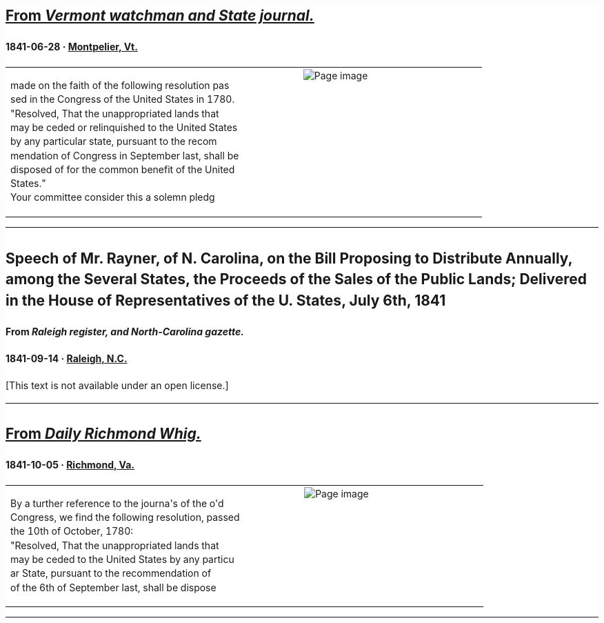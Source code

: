 
## [From _Vermont watchman and State journal._](https://www.loc.gov/resource/sn84023200/1841-06-28/ed-1/?sp=3)

#### 1841-06-28 &middot; [Montpelier, Vt.](http://dbpedia.org/resource/Montpelier%2C_Vermont)

<table style="width: 100%;"><tr><td style="width: 50%">

  
made on the faith of the following resolution pas  
sed in the Congress of the United States in 1780.  
&quot;Resolved, That the unappropriated lands that  
may be ceded or relinquished to the United States  
by any particular state, pursuant to the recom­  
mendation of Congress in September last, shall be  
disposed of for the common benefit of the United  
States.&quot;  
Your committee consider this a solemn pledg
</td><td style="width: 50%; max-height: 75%; margin: auto; display: block;">
<img alt="Page image" src="https://tile.loc.gov/image-services/iiif/service:ndnp:vtu:batch_vtu_graniteville_ver01:data:sn84023200:00280777596:1841062801:0346/pct:35.89554983449798,37.942872837132654,14.030893710923133,4.257072232903049/!600,600/0/default.jpg"/>
</td>
</tr></table>

---

## Speech of Mr. Rayner, of N. Carolina, on the Bill Proposing to Distribute Annually, among the Several States, the Proceeds of the Sales of the Public Lands; Delivered in the House of Representatives of the U. States, July 6th, 1841

#### From _Raleigh register, and North-Carolina gazette._

#### 1841-09-14 &middot; [Raleigh, N.C.](http://dbpedia.org/resource/Raleigh%2C_North_Carolina)

[This text is not available under an open license.]

---

## [From _Daily Richmond Whig._](https://www.loc.gov/resource/sn85026768/1841-10-05/ed-1/?sp=2)

#### 1841-10-05 &middot; [Richmond, Va.](http://dbpedia.org/resource/Richmond%2C_Virginia)

<table style="width: 100%;"><tr><td style="width: 50%">

  
By a turther reference to the journa&#x27;s of the o&#x27;d  
Congress, we find the following resolution, passed  
the 10th of October, 1780:  
&quot;Resolved, That the unappropriated lands that  
may be ceded to the United States by any particu­  
ar State, pursuant to the recommendation of  
of the 6th of September last, shall be dispose
</td><td style="width: 50%; max-height: 75%; margin: auto; display: block;">
<img alt="Page image" src="https://tile.loc.gov/image-services/iiif/service:ndnp:vi:batch_vi_appaloosa_ver01:data:sn85026768:00414184595:1841100501:0908/pct:17.967781908302353,23.54138398914518,12.845931433292028,2.7513945424393187/!600,600/0/default.jpg"/>
</td>
</tr></table>

---